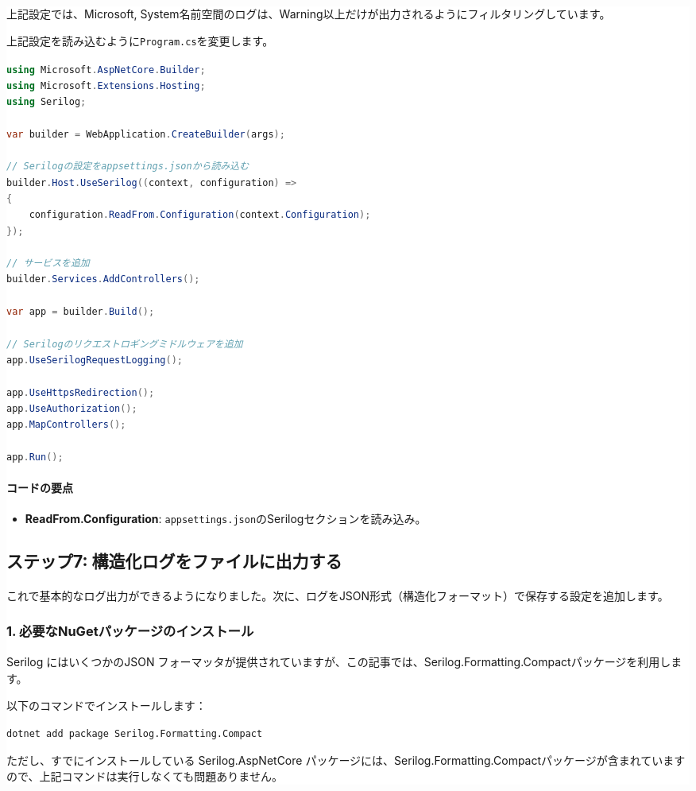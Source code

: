 上記設定では、Microsoft, System名前空間のログは、Warning以上だけが出力されるようにフィルタリングしています。

上記設定を読み込むように`Program.cs`を変更します。


```csharp:program.cs
using Microsoft.AspNetCore.Builder;
using Microsoft.Extensions.Hosting;
using Serilog;

var builder = WebApplication.CreateBuilder(args);

// Serilogの設定をappsettings.jsonから読み込む
builder.Host.UseSerilog((context, configuration) =>
{
    configuration.ReadFrom.Configuration(context.Configuration);
});

// サービスを追加
builder.Services.AddControllers();

var app = builder.Build();

// Serilogのリクエストロギングミドルウェアを追加
app.UseSerilogRequestLogging();

app.UseHttpsRedirection();
app.UseAuthorization();
app.MapControllers();

app.Run();
```


#### コードの要点

- **ReadFrom.Configuration**: `appsettings.json`のSerilogセクションを読み込み。


## ステップ7: 構造化ログをファイルに出力する

これで基本的なログ出力ができるようになりました。次に、ログをJSON形式（構造化フォーマット）で保存する設定を追加します。


### 1. 必要なNuGetパッケージのインストール

Serilog にはいくつかのJSON フォーマッタが提供されていますが、この記事では、Serilog.Formatting.Compactパッケージを利用します。

以下のコマンドでインストールします：

```
dotnet add package Serilog.Formatting.Compact
```

ただし、すでにインストールしている Serilog.AspNetCore パッケージには、Serilog.Formatting.Compactパッケージが含まれていますので、上記コマンドは実行しなくても問題ありません。
